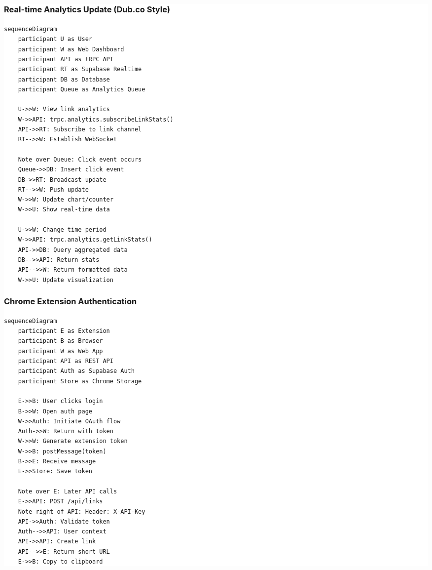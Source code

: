 ### Real-time Analytics Update (Dub.co Style)

```mermaid
sequenceDiagram
    participant U as User
    participant W as Web Dashboard
    participant API as tRPC API
    participant RT as Supabase Realtime
    participant DB as Database
    participant Queue as Analytics Queue

    U->>W: View link analytics
    W->>API: trpc.analytics.subscribeLinkStats()
    API->>RT: Subscribe to link channel
    RT-->>W: Establish WebSocket

    Note over Queue: Click event occurs
    Queue->>DB: Insert click event
    DB->>RT: Broadcast update
    RT-->>W: Push update
    W->>W: Update chart/counter
    W->>U: Show real-time data

    U->>W: Change time period
    W->>API: trpc.analytics.getLinkStats()
    API->>DB: Query aggregated data
    DB-->>API: Return stats
    API-->>W: Return formatted data
    W->>U: Update visualization
```

### Chrome Extension Authentication

```mermaid
sequenceDiagram
    participant E as Extension
    participant B as Browser
    participant W as Web App
    participant API as REST API
    participant Auth as Supabase Auth
    participant Store as Chrome Storage

    E->>B: User clicks login
    B->>W: Open auth page
    W->>Auth: Initiate OAuth flow
    Auth->>W: Return with token
    W->>W: Generate extension token
    W->>B: postMessage(token)
    B->>E: Receive message
    E->>Store: Save token

    Note over E: Later API calls
    E->>API: POST /api/links
    Note right of API: Header: X-API-Key
    API->>Auth: Validate token
    Auth-->>API: User context
    API->>API: Create link
    API-->>E: Return short URL
    E->>B: Copy to clipboard
```
